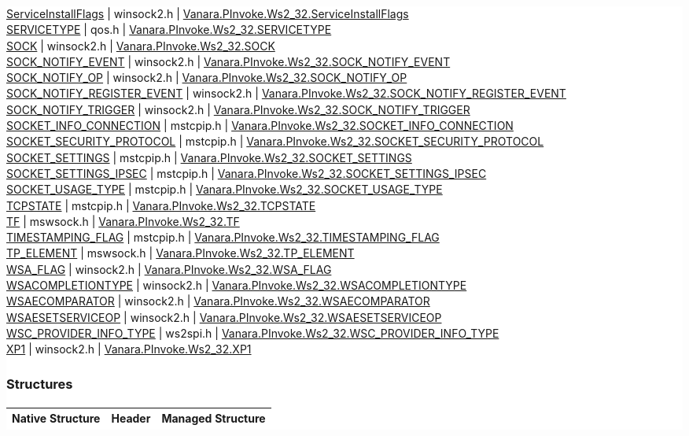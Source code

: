 [ServiceInstallFlags](https://www.google.com/search?num=5&q=ServiceInstallFlags+site%3Alearn.microsoft.com) | winsock2.h | [Vanara.PInvoke.Ws2_32.ServiceInstallFlags](https://github.com/dahall/Vanara/search?l=C%23&q=ServiceInstallFlags)  
[SERVICETYPE](https://www.google.com/search?num=5&q=SERVICETYPE+site%3Alearn.microsoft.com) | qos.h | [Vanara.PInvoke.Ws2_32.SERVICETYPE](https://github.com/dahall/Vanara/search?l=C%23&q=SERVICETYPE)  
[SOCK](https://www.google.com/search?num=5&q=SOCK+site%3Alearn.microsoft.com) | winsock2.h | [Vanara.PInvoke.Ws2_32.SOCK](https://github.com/dahall/Vanara/search?l=C%23&q=SOCK)  
[SOCK_NOTIFY_EVENT](https://www.google.com/search?num=5&q=SOCK_NOTIFY_EVENT+site%3Alearn.microsoft.com) | winsock2.h | [Vanara.PInvoke.Ws2_32.SOCK_NOTIFY_EVENT](https://github.com/dahall/Vanara/search?l=C%23&q=SOCK_NOTIFY_EVENT)  
[SOCK_NOTIFY_OP](https://www.google.com/search?num=5&q=SOCK_NOTIFY_OP+site%3Alearn.microsoft.com) | winsock2.h | [Vanara.PInvoke.Ws2_32.SOCK_NOTIFY_OP](https://github.com/dahall/Vanara/search?l=C%23&q=SOCK_NOTIFY_OP)  
[SOCK_NOTIFY_REGISTER_EVENT](https://www.google.com/search?num=5&q=SOCK_NOTIFY_REGISTER_EVENT+site%3Alearn.microsoft.com) | winsock2.h | [Vanara.PInvoke.Ws2_32.SOCK_NOTIFY_REGISTER_EVENT](https://github.com/dahall/Vanara/search?l=C%23&q=SOCK_NOTIFY_REGISTER_EVENT)  
[SOCK_NOTIFY_TRIGGER](https://www.google.com/search?num=5&q=SOCK_NOTIFY_TRIGGER+site%3Alearn.microsoft.com) | winsock2.h | [Vanara.PInvoke.Ws2_32.SOCK_NOTIFY_TRIGGER](https://github.com/dahall/Vanara/search?l=C%23&q=SOCK_NOTIFY_TRIGGER)  
[SOCKET_INFO_CONNECTION](https://www.google.com/search?num=5&q=SOCKET_INFO_CONNECTION+site%3Alearn.microsoft.com) | mstcpip.h | [Vanara.PInvoke.Ws2_32.SOCKET_INFO_CONNECTION](https://github.com/dahall/Vanara/search?l=C%23&q=SOCKET_INFO_CONNECTION)  
[SOCKET_SECURITY_PROTOCOL](https://www.google.com/search?num=5&q=SOCKET_SECURITY_PROTOCOL+site%3Alearn.microsoft.com) | mstcpip.h | [Vanara.PInvoke.Ws2_32.SOCKET_SECURITY_PROTOCOL](https://github.com/dahall/Vanara/search?l=C%23&q=SOCKET_SECURITY_PROTOCOL)  
[SOCKET_SETTINGS](https://www.google.com/search?num=5&q=SOCKET_SETTINGS+site%3Alearn.microsoft.com) | mstcpip.h | [Vanara.PInvoke.Ws2_32.SOCKET_SETTINGS](https://github.com/dahall/Vanara/search?l=C%23&q=SOCKET_SETTINGS)  
[SOCKET_SETTINGS_IPSEC](https://www.google.com/search?num=5&q=SOCKET_SETTINGS_IPSEC+site%3Alearn.microsoft.com) | mstcpip.h | [Vanara.PInvoke.Ws2_32.SOCKET_SETTINGS_IPSEC](https://github.com/dahall/Vanara/search?l=C%23&q=SOCKET_SETTINGS_IPSEC)  
[SOCKET_USAGE_TYPE](https://www.google.com/search?num=5&q=SOCKET_USAGE_TYPE+site%3Alearn.microsoft.com) | mstcpip.h | [Vanara.PInvoke.Ws2_32.SOCKET_USAGE_TYPE](https://github.com/dahall/Vanara/search?l=C%23&q=SOCKET_USAGE_TYPE)  
[TCPSTATE](https://www.google.com/search?num=5&q=TCPSTATE+site%3Alearn.microsoft.com) | mstcpip.h | [Vanara.PInvoke.Ws2_32.TCPSTATE](https://github.com/dahall/Vanara/search?l=C%23&q=TCPSTATE)  
[TF](https://www.google.com/search?num=5&q=TF+site%3Alearn.microsoft.com) | mswsock.h | [Vanara.PInvoke.Ws2_32.TF](https://github.com/dahall/Vanara/search?l=C%23&q=TF)  
[TIMESTAMPING_FLAG](https://www.google.com/search?num=5&q=TIMESTAMPING_FLAG+site%3Alearn.microsoft.com) | mstcpip.h | [Vanara.PInvoke.Ws2_32.TIMESTAMPING_FLAG](https://github.com/dahall/Vanara/search?l=C%23&q=TIMESTAMPING_FLAG)  
[TP_ELEMENT](https://www.google.com/search?num=5&q=TP_ELEMENT+site%3Alearn.microsoft.com) | mswsock.h | [Vanara.PInvoke.Ws2_32.TP_ELEMENT](https://github.com/dahall/Vanara/search?l=C%23&q=TP_ELEMENT)  
[WSA_FLAG](https://www.google.com/search?num=5&q=WSA_FLAG+site%3Alearn.microsoft.com) | winsock2.h | [Vanara.PInvoke.Ws2_32.WSA_FLAG](https://github.com/dahall/Vanara/search?l=C%23&q=WSA_FLAG)  
[WSACOMPLETIONTYPE](https://www.google.com/search?num=5&q=WSACOMPLETIONTYPE+site%3Alearn.microsoft.com) | winsock2.h | [Vanara.PInvoke.Ws2_32.WSACOMPLETIONTYPE](https://github.com/dahall/Vanara/search?l=C%23&q=WSACOMPLETIONTYPE)  
[WSAECOMPARATOR](https://www.google.com/search?num=5&q=WSAECOMPARATOR+site%3Alearn.microsoft.com) | winsock2.h | [Vanara.PInvoke.Ws2_32.WSAECOMPARATOR](https://github.com/dahall/Vanara/search?l=C%23&q=WSAECOMPARATOR)  
[WSAESETSERVICEOP](https://www.google.com/search?num=5&q=WSAESETSERVICEOP+site%3Alearn.microsoft.com) | winsock2.h | [Vanara.PInvoke.Ws2_32.WSAESETSERVICEOP](https://github.com/dahall/Vanara/search?l=C%23&q=WSAESETSERVICEOP)  
[WSC_PROVIDER_INFO_TYPE](https://www.google.com/search?num=5&q=WSC_PROVIDER_INFO_TYPE+site%3Alearn.microsoft.com) | ws2spi.h | [Vanara.PInvoke.Ws2_32.WSC_PROVIDER_INFO_TYPE](https://github.com/dahall/Vanara/search?l=C%23&q=WSC_PROVIDER_INFO_TYPE)  
[XP1](https://www.google.com/search?num=5&q=XP1+site%3Alearn.microsoft.com) | winsock2.h | [Vanara.PInvoke.Ws2_32.XP1](https://github.com/dahall/Vanara/search?l=C%23&q=XP1)  
### Structures  
Native Structure | Header | Managed Structure  
--- | --- | ---  